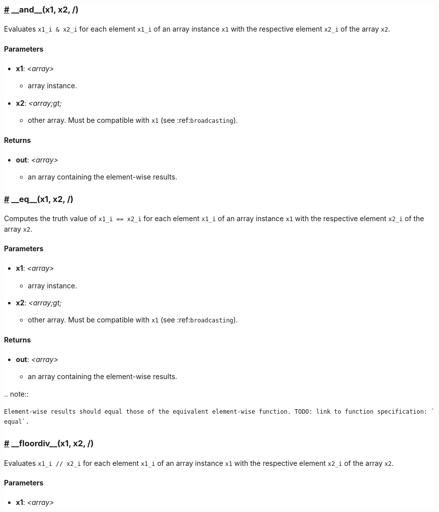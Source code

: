### <a name="__and__" href="#__and__">#</a> \_\_and\_\_(x1, x2, /)

Evaluates `x1_i & x2_i` for each element `x1_i` of an array instance `x1` with the respective element `x2_i` of the array `x2`.

#### Parameters

-   **x1**: _&lt;array&gt;_

    -   array instance.

-   **x2**: _&lt;array;gt;_

    -   other array. Must be compatible with `x1` (see :ref:`broadcasting`).

#### Returns

-   **out**: _&lt;array&gt;_

    -   an array containing the element-wise results.

### <a name="__eq__" href="#__eq__">#</a> \_\_eq\_\_(x1, x2, /)

Computes the truth value of `x1_i == x2_i` for each element `x1_i` of an array instance `x1` with the respective element `x2_i` of the array `x2`.

#### Parameters

-   **x1**: _&lt;array&gt;_

    -   array instance.

-   **x2**: _&lt;array;gt;_

    -   other array. Must be compatible with `x1` (see :ref:`broadcasting`).

#### Returns

-   **out**: _&lt;array&gt;_

    -   an array containing the element-wise results.

.. note::

    Element-wise results should equal those of the equivalent element-wise function. TODO: link to function specification: `equal`.

### <a name="__floordiv__" href="#__floordiv__">#</a> \_\_floordiv\_\_(x1, x2, /)

Evaluates `x1_i // x2_i` for each element `x1_i` of an array instance `x1` with the respective element `x2_i` of the array `x2`.

#### Parameters

-   **x1**: _&lt;array&gt;_
